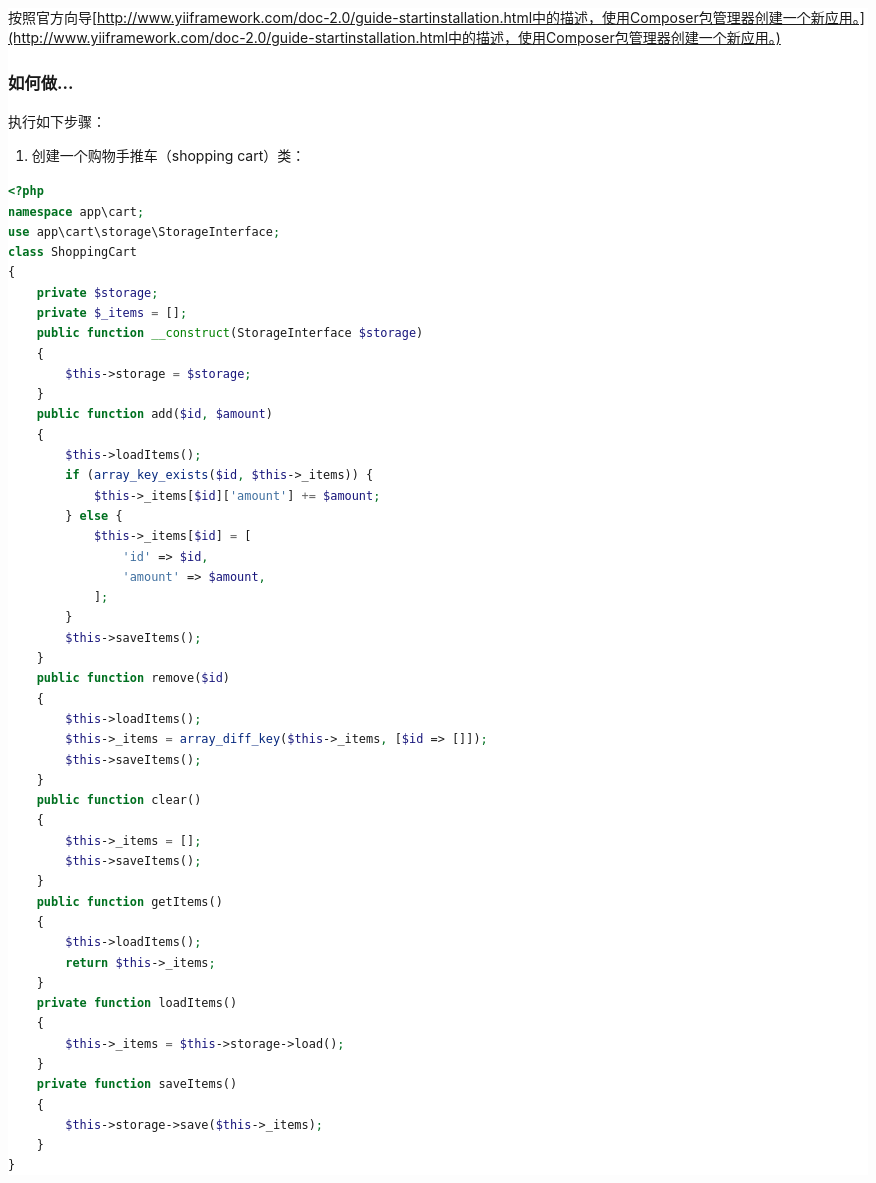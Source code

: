 按照官方向导[http://www.yiiframework.com/doc-2.0/guide-startinstallation.html中的描述，使用Composer包管理器创建一个新应用。](http://www.yiiframework.com/doc-2.0/guide-startinstallation.html中的描述，使用Composer包管理器创建一个新应用。)

### 如何做...

执行如下步骤：

1. 创建一个购物手推车（shopping cart）类：

```php
<?php
namespace app\cart;
use app\cart\storage\StorageInterface;
class ShoppingCart
{
    private $storage;
    private $_items = [];
    public function __construct(StorageInterface $storage)
    {
        $this->storage = $storage;
    }
    public function add($id, $amount)
    {
        $this->loadItems();
        if (array_key_exists($id, $this->_items)) {
            $this->_items[$id]['amount'] += $amount;
        } else {
            $this->_items[$id] = [
                'id' => $id,
                'amount' => $amount,
            ];
        }
        $this->saveItems();
    }
    public function remove($id)
    {
        $this->loadItems();
        $this->_items = array_diff_key($this->_items, [$id => []]);
        $this->saveItems();
    }
    public function clear()
    {
        $this->_items = [];
        $this->saveItems();
    }
    public function getItems()
    {
        $this->loadItems();
        return $this->_items;
    }
    private function loadItems()
    {
        $this->_items = $this->storage->load();
    }
    private function saveItems()
    {
        $this->storage->save($this->_items);
    }
}
```
